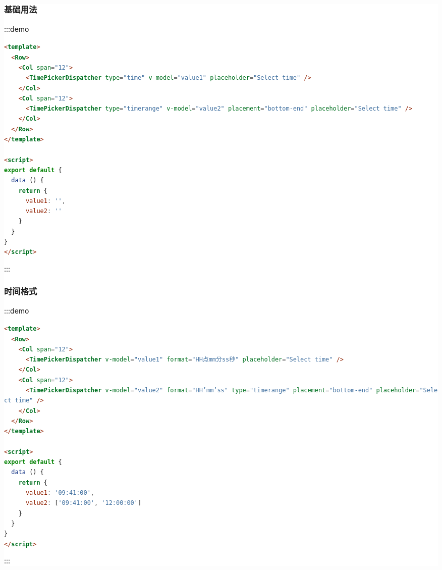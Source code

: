 ### 基础用法
:::demo
```html
<template>
  <Row>
    <Col span="12">
      <TimePickerDispatcher type="time" v-model="value1" placeholder="Select time" />
    </Col>
    <Col span="12">
      <TimePickerDispatcher type="timerange" v-model="value2" placement="bottom-end" placeholder="Select time" />
    </Col>
  </Row>
</template>

<script>
export default {
  data () {
    return {
      value1: '',
      value2: ''
    }
  }
}
</script>
```
:::

### 时间格式
:::demo
```html
<template>
  <Row>
    <Col span="12">
      <TimePickerDispatcher v-model="value1" format="HH点mm分ss秒" placeholder="Select time" />
    </Col>
    <Col span="12">
      <TimePickerDispatcher v-model="value2" format="HH’mm’ss" type="timerange" placement="bottom-end" placeholder="Select time" />
    </Col>
  </Row>
</template>

<script>
export default {
  data () {
    return {
      value1: '09:41:00',
      value2: ['09:41:00', '12:00:00']
    }
  }
}
</script>
```
:::
